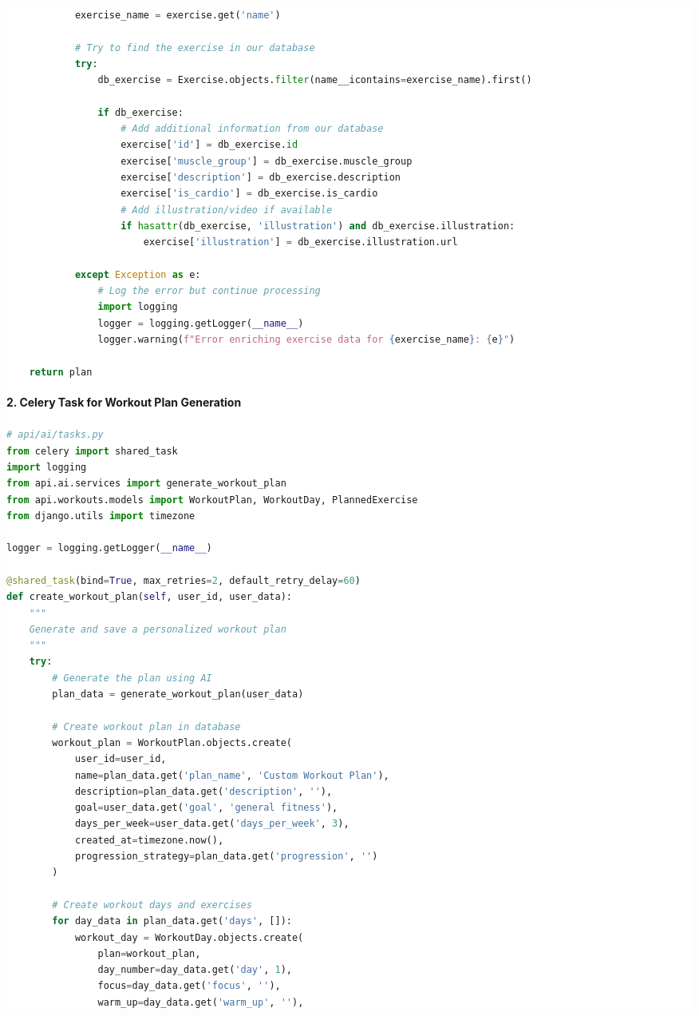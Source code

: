 ```python
            exercise_name = exercise.get('name')
            
            # Try to find the exercise in our database
            try:
                db_exercise = Exercise.objects.filter(name__icontains=exercise_name).first()
                
                if db_exercise:
                    # Add additional information from our database
                    exercise['id'] = db_exercise.id
                    exercise['muscle_group'] = db_exercise.muscle_group
                    exercise['description'] = db_exercise.description
                    exercise['is_cardio'] = db_exercise.is_cardio
                    # Add illustration/video if available
                    if hasattr(db_exercise, 'illustration') and db_exercise.illustration:
                        exercise['illustration'] = db_exercise.illustration.url
                    
            except Exception as e:
                # Log the error but continue processing
                import logging
                logger = logging.getLogger(__name__)
                logger.warning(f"Error enriching exercise data for {exercise_name}: {e}")
    
    return plan
```

#### 2. Celery Task for Workout Plan Generation
```python
# api/ai/tasks.py
from celery import shared_task
import logging
from api.ai.services import generate_workout_plan
from api.workouts.models import WorkoutPlan, WorkoutDay, PlannedExercise
from django.utils import timezone

logger = logging.getLogger(__name__)

@shared_task(bind=True, max_retries=2, default_retry_delay=60)
def create_workout_plan(self, user_id, user_data):
    """
    Generate and save a personalized workout plan
    """
    try:
        # Generate the plan using AI
        plan_data = generate_workout_plan(user_data)
        
        # Create workout plan in database
        workout_plan = WorkoutPlan.objects.create(
            user_id=user_id,
            name=plan_data.get('plan_name', 'Custom Workout Plan'),
            description=plan_data.get('description', ''),
            goal=user_data.get('goal', 'general fitness'),
            days_per_week=user_data.get('days_per_week', 3),
            created_at=timezone.now(),
            progression_strategy=plan_data.get('progression', '')
        )
        
        # Create workout days and exercises
        for day_data in plan_data.get('days', []):
            workout_day = WorkoutDay.objects.create(
                plan=workout_plan,
                day_number=day_data.get('day', 1),
                focus=day_data.get('focus', ''),
                warm_up=day_data.get('warm_up', ''),
```